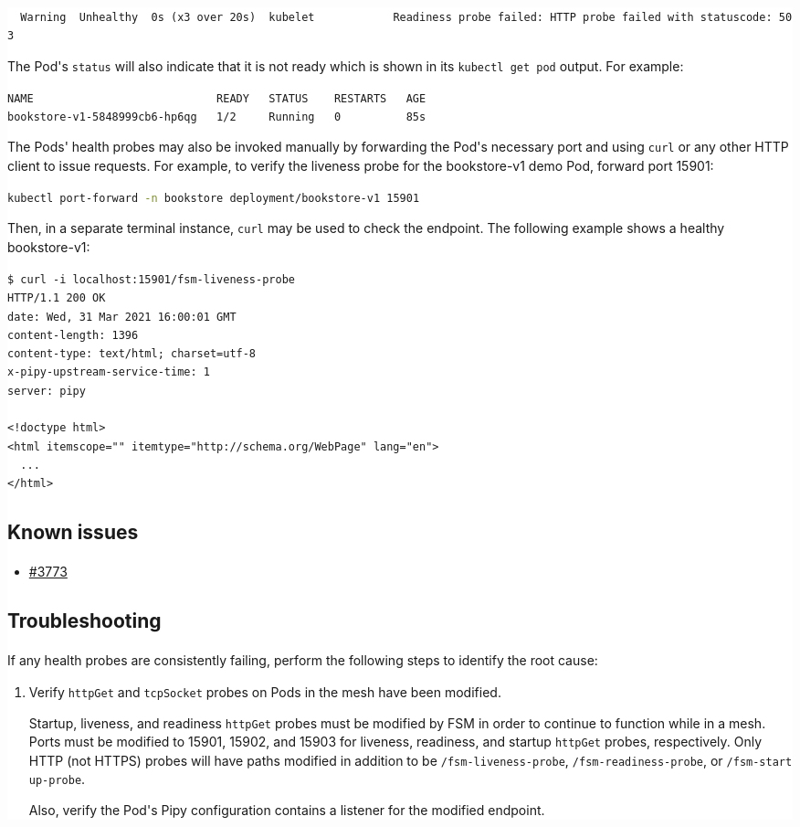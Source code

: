 ```console
  Warning  Unhealthy  0s (x3 over 20s)  kubelet            Readiness probe failed: HTTP probe failed with statuscode: 503
```

The Pod's `status` will also indicate that it is not ready which is shown in its `kubectl get pod` output. For example:

```console
NAME                            READY   STATUS    RESTARTS   AGE
bookstore-v1-5848999cb6-hp6qg   1/2     Running   0          85s
```

The Pods' health probes may also be invoked manually by forwarding the Pod's necessary port and using `curl` or any other HTTP client to issue requests. For example, to verify the liveness probe for the bookstore-v1 demo Pod, forward port 15901:

```bash
kubectl port-forward -n bookstore deployment/bookstore-v1 15901
```

Then, in a separate terminal instance, `curl` may be used to check the endpoint. The following example shows a healthy bookstore-v1:

```console
$ curl -i localhost:15901/fsm-liveness-probe
HTTP/1.1 200 OK
date: Wed, 31 Mar 2021 16:00:01 GMT
content-length: 1396
content-type: text/html; charset=utf-8
x-pipy-upstream-service-time: 1
server: pipy

<!doctype html>
<html itemscope="" itemtype="http://schema.org/WebPage" lang="en">
  ...
</html>
```

## Known issues

- [#3773](https://github.com/openservicemesh/fsm/issues/3773)

## Troubleshooting

If any health probes are consistently failing, perform the following steps to identify the root cause:

1. Verify `httpGet` and `tcpSocket` probes on Pods in the mesh have been modified.

   Startup, liveness, and readiness `httpGet` probes must be modified by FSM in order to continue to function while in a mesh. Ports must be modified to 15901, 15902, and 15903 for liveness, readiness, and startup `httpGet` probes, respectively. Only HTTP (not HTTPS) probes will have paths modified in addition to be `/fsm-liveness-probe`, `/fsm-readiness-probe`, or `/fsm-startup-probe`.

   Also, verify the Pod's Pipy configuration contains a listener for the modified endpoint.
